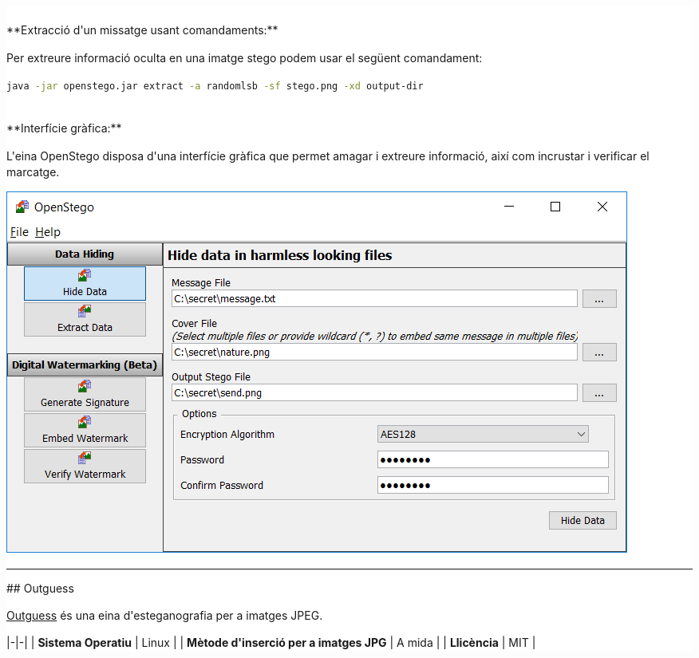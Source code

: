<br>
**Extracció d'un missatge usant comandaments:**

Per extreure informació oculta en una imatge stego podem usar el
següent comandament:

```bash
java -jar openstego.jar extract -a randomlsb -sf stego.png -xd output-dir
```

<br>
**Interfície gràfica:**

L'eina OpenStego disposa d'una interfície gràfica que permet
amagar i extreure informació, així com incrustar i verificar el marcatge.

![OpenStego](/stego/intro/resources/tools-openstego.png?style=centerme)





<hr>
## Outguess


[Outguess](https://github.com/daniellerch/stego-collection/tree/master/Outguess) és una
eina d'esteganografia per a imatges JPEG.


|-|-|
| **Sistema Operatiu** | Linux |
| **Mètode d'inserció per a imatges JPG** | A mida |
| **Llicència** | MIT |
